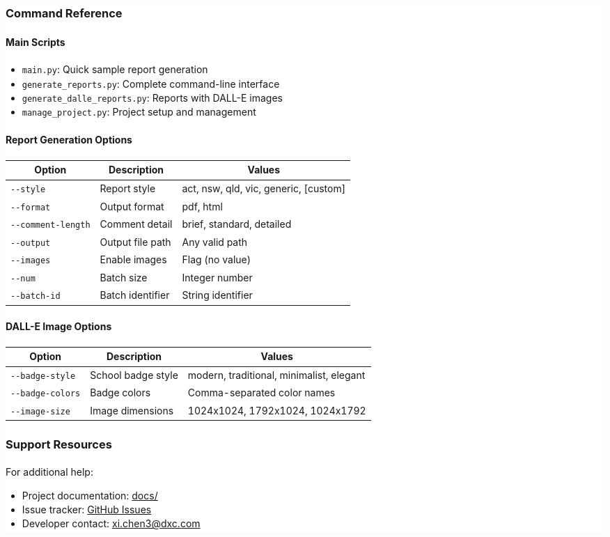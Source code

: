 ### Command Reference

#### Main Scripts

- `main.py`: Quick sample report generation
- `generate_reports.py`: Complete command-line interface
- `generate_dalle_reports.py`: Reports with DALL-E images
- `manage_project.py`: Project setup and management

#### Report Generation Options

| Option | Description | Values |
|--------|-------------|--------|
| `--style` | Report style | act, nsw, qld, vic, generic, [custom] |
| `--format` | Output format | pdf, html |
| `--comment-length` | Comment detail | brief, standard, detailed |
| `--output` | Output file path | Any valid path |
| `--images` | Enable images | Flag (no value) |
| `--num` | Batch size | Integer number |
| `--batch-id` | Batch identifier | String identifier |

#### DALL-E Image Options

| Option | Description | Values |
|--------|-------------|--------|
| `--badge-style` | School badge style | modern, traditional, minimalist, elegant |
| `--badge-colors` | Badge colors | Comma-separated color names |
| `--image-size` | Image dimensions | 1024x1024, 1792x1024, 1024x1792 |

### Support Resources

For additional help:
- Project documentation: [docs/](docs/)
- Issue tracker: [GitHub Issues](https://github.com/chenxi840221/student-report-synthesis/issues)
- Developer contact: xi.chen3@dxc.com